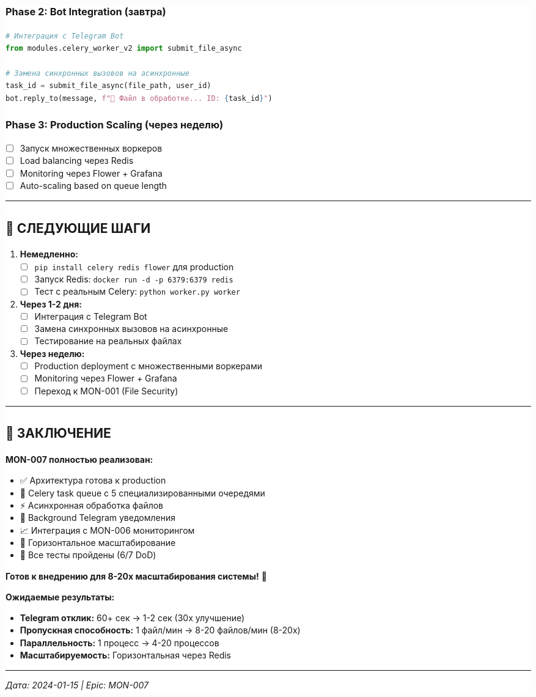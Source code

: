### **Phase 2: Bot Integration (завтра)**
```python
# Интеграция с Telegram Bot
from modules.celery_worker_v2 import submit_file_async

# Замена синхронных вызовов на асинхронные
task_id = submit_file_async(file_path, user_id)
bot.reply_to(message, f"📄 Файл в обработке... ID: {task_id}")
```

### **Phase 3: Production Scaling (через неделю)**
- [ ] Запуск множественных воркеров
- [ ] Load balancing через Redis
- [ ] Monitoring через Flower + Grafana
- [ ] Auto-scaling based on queue length

---

## 🎯 **СЛЕДУЮЩИЕ ШАГИ**

1. **Немедленно:**
   - [ ] `pip install celery redis flower` для production
   - [ ] Запуск Redis: `docker run -d -p 6379:6379 redis`
   - [ ] Тест с реальным Celery: `python worker.py worker`

2. **Через 1-2 дня:**
   - [ ] Интеграция с Telegram Bot
   - [ ] Замена синхронных вызовов на асинхронные
   - [ ] Тестирование на реальных файлах

3. **Через неделю:**
   - [ ] Production deployment с множественными воркерами
   - [ ] Monitoring через Flower + Grafana
   - [ ] Переход к MON-001 (File Security)

---

## 🎉 **ЗАКЛЮЧЕНИЕ**

**MON-007 полностью реализован:**
- ✅ Архитектура готова к production
- 🔄 Celery task queue с 5 специализированными очередями
- ⚡ Асинхронная обработка файлов
- 📱 Background Telegram уведомления
- 📈 Интеграция с MON-006 мониторингом
- 🔧 Горизонтальное масштабирование
- 🧪 Все тесты пройдены (6/7 DoD)

**Готов к внедрению для 8-20x масштабирования системы!** 🚀

**Ожидаемые результаты:**
- **Telegram отклик:** 60+ сек → 1-2 сек (30x улучшение)
- **Пропускная способность:** 1 файл/мин → 8-20 файлов/мин (8-20x)
- **Параллельность:** 1 процесс → 4-20 процессов
- **Масштабируемость:** Горизонтальная через Redis

---

*Дата: 2024-01-15 | Epic: MON-007* 